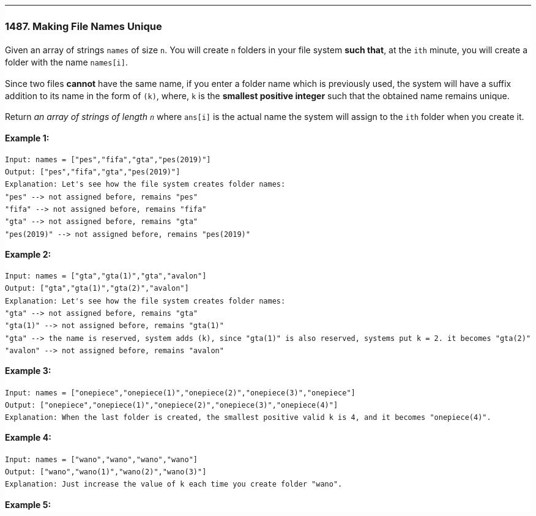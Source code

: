 

---

### 1487. Making File Names Unique

Given an array of strings `names` of size `n`. You will create `n` folders in your file system **such that**, at the `ith` minute, you will create a folder with the name `names[i]`.

Since two files **cannot** have the same name, if you enter a folder name which is previously used, the system will have a suffix addition to its name in the form of `(k)`, where, `k` is the **smallest positive integer** such that the obtained name remains unique.

Return *an array of strings of length `n`* where `ans[i]` is the actual name the system will assign to the `ith` folder when you create it.

**Example 1:**

```
Input: names = ["pes","fifa","gta","pes(2019)"]
Output: ["pes","fifa","gta","pes(2019)"]
Explanation: Let's see how the file system creates folder names:
"pes" --> not assigned before, remains "pes"
"fifa" --> not assigned before, remains "fifa"
"gta" --> not assigned before, remains "gta"
"pes(2019)" --> not assigned before, remains "pes(2019)"
```

**Example 2:**

```
Input: names = ["gta","gta(1)","gta","avalon"]
Output: ["gta","gta(1)","gta(2)","avalon"]
Explanation: Let's see how the file system creates folder names:
"gta" --> not assigned before, remains "gta"
"gta(1)" --> not assigned before, remains "gta(1)"
"gta" --> the name is reserved, system adds (k), since "gta(1)" is also reserved, systems put k = 2. it becomes "gta(2)"
"avalon" --> not assigned before, remains "avalon"
```

**Example 3:**

```
Input: names = ["onepiece","onepiece(1)","onepiece(2)","onepiece(3)","onepiece"]
Output: ["onepiece","onepiece(1)","onepiece(2)","onepiece(3)","onepiece(4)"]
Explanation: When the last folder is created, the smallest positive valid k is 4, and it becomes "onepiece(4)".
```

**Example 4:**

```
Input: names = ["wano","wano","wano","wano"]
Output: ["wano","wano(1)","wano(2)","wano(3)"]
Explanation: Just increase the value of k each time you create folder "wano".
```

**Example 5:**
